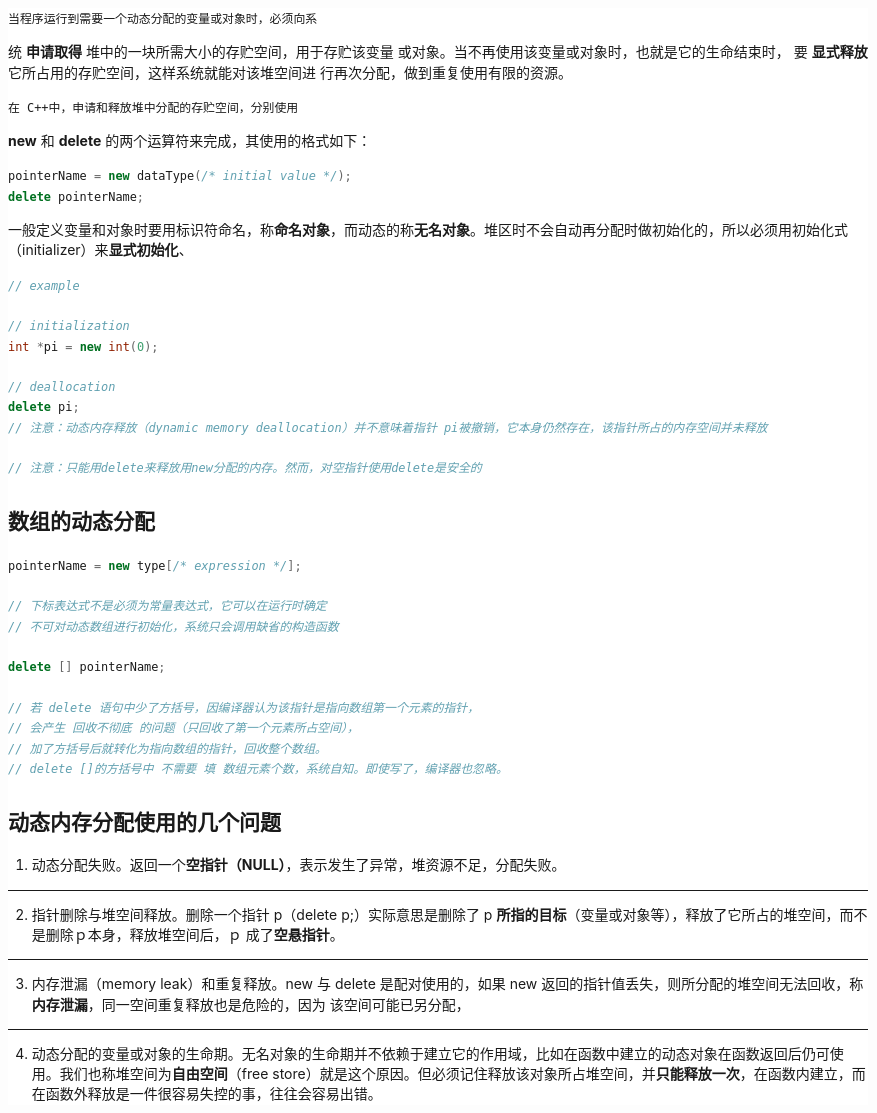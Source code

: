     当程序运⾏到需要⼀个动态分配的变量或对象时，必须向系
统 **申请取得** 堆中的⼀块所需⼤⼩的存贮空间，⽤于存贮该变量
或对象。当不再使⽤该变量或对象时，也就是它的⽣命结束时，
要 **显式释放** 它所占⽤的存贮空间，这样系统就能对该堆空间进
⾏再次分配，做到重复使⽤有限的资源。

    在 C++中，申请和释放堆中分配的存贮空间，分别使⽤
**new** 和 **delete** 的两个运算符来完成，其使⽤的格式如下：

```cpp
pointerName = new dataType(/* initial value */);
delete pointerName;
```

一般定义变量和对象时要用标识符命名，称**命名对象**，而动态的称**无名对象**。堆区时不会自动再分配时做初始化的，所以必须用初始化式（initializer）来**显式初始化**、

```cpp
// example

// initialization
int *pi = new int(0);

// deallocation
delete pi;
// 注意：动态内存释放（dynamic memory deallocation）并不意味着指针 pi被撤销，它本身仍然存在，该指针所占的内存空间并未释放

// 注意：只能用delete来释放用new分配的内存。然而，对空指针使用delete是安全的
```

## 数组的动态分配

```cpp
pointerName = new type[/* expression */];

// 下标表达式不是必须为常量表达式，它可以在运行时确定
// 不可对动态数组进行初始化，系统只会调用缺省的构造函数

delete [] pointerName;

// 若 delete 语句中少了⽅括号，因编译器认为该指针是指向数组第⼀个元素的指针，
// 会产⽣ 回收不彻底 的问题（只回收了第⼀个元素所占空间），
// 加了⽅括号后就转化为指向数组的指针，回收整个数组。
// delete []的⽅括号中 不需要 填 数组元素个数，系统⾃知。即使写了，编译器也忽略。

```

## 动态内存分配使用的几个问题


1. 动态分配失败。返回⼀个**空指针（NULL）**，表示发⽣了异常，堆资源不⾜，分配失败。
---
2. 指针删除与堆空间释放。删除⼀个指针 p（delete p;）实际意思是删除了 p **所指的⽬标**（变量或对象等），释放了它所占的堆空间，⽽不是删除ｐ本身，释放堆空间后，ｐ 成了**空悬指针**。
---
3. 内存泄漏（memory leak）和重复释放。new 与 delete 是配对使⽤的，如果 new 返回的指针值丢失，则所分配的堆空间⽆法回收，称**内存泄漏**，同⼀空间重复释放也是危险的，因为 该空间可能已另分配，
---
4. 动态分配的变量或对象的⽣命期。⽆名对象的⽣命期并不依赖于建⽴它的作⽤域，⽐如在函数中建⽴的动态对象在函数返回后仍可使⽤。我们也称堆空间为**自由空间**（free store）就是这个原因。但必须记住释放该对象所占堆空间，并**只能释放⼀次**，在函数内建⽴，⽽在函数外释放是⼀件很容易失控的事，往往会容易出错。
